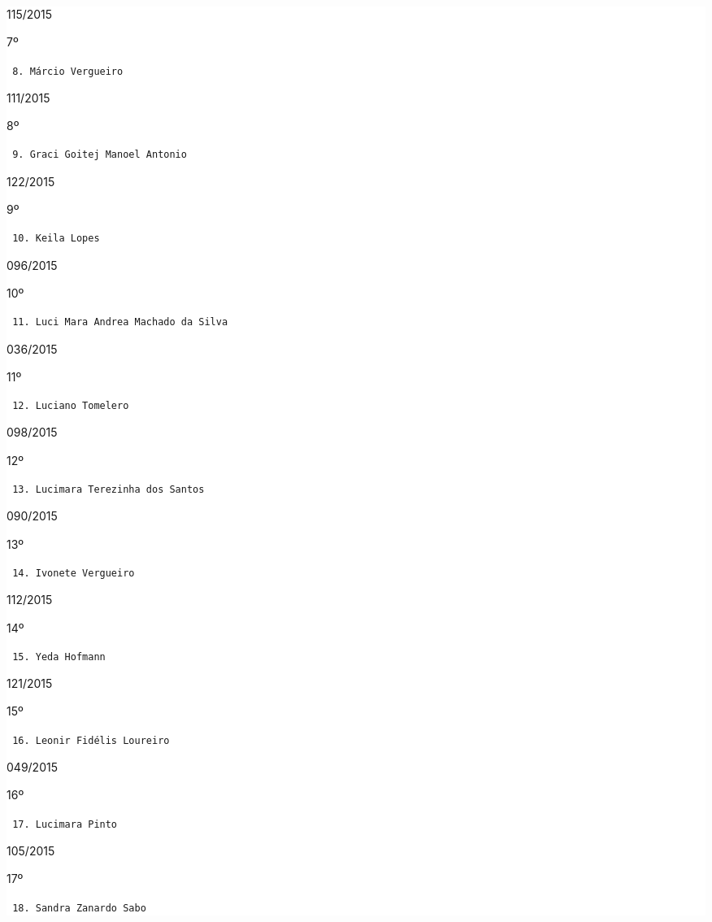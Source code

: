    115/2015

   7º

     8. Márcio Vergueiro

   111/2015

   8º

     9. Graci Goitej Manoel Antonio

   122/2015

   9º

     10. Keila Lopes

   096/2015

   10º

     11. Luci Mara Andrea Machado da Silva

   036/2015

   11º

     12. Luciano Tomelero

   098/2015

   12º

     13. Lucimara Terezinha dos Santos

   090/2015

   13º

     14. Ivonete Vergueiro

   112/2015

   14º

     15. Yeda Hofmann

   121/2015

   15º

     16. Leonir Fidélis Loureiro

   049/2015

   16º

     17. Lucimara Pinto

   105/2015

   17º

     18. Sandra Zanardo Sabo
